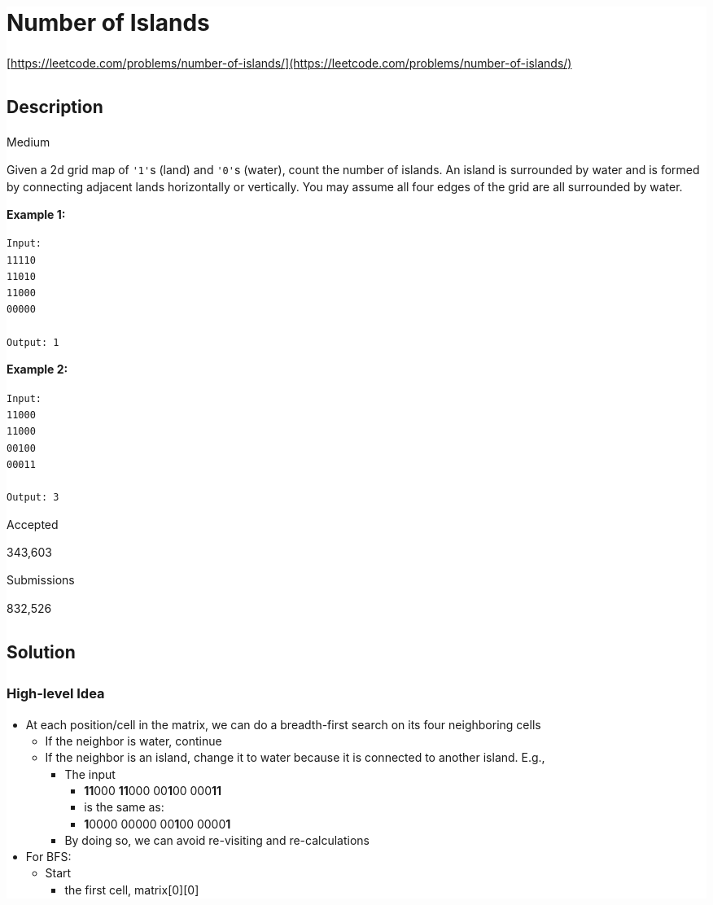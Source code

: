 # Number of Islands

[https://leetcode.com/problems/number-of-islands/](https://leetcode.com/problems/number-of-islands/)

## Description

Medium

Given a 2d grid map of `'1'`s (land) and `'0'`s (water), count the number of islands. An island is surrounded by water and is formed by connecting adjacent lands horizontally or vertically. You may assume all four edges of the grid are all surrounded by water.

**Example 1:**

```
Input:
11110
11010
11000
00000

Output: 1
```

**Example 2:**

```
Input:
11000
11000
00100
00011

Output: 3
```

Accepted

343,603

Submissions

832,526

## Solution

### High-level Idea

- At each position/cell in the matrix, we can do a breadth-first search on its four neighboring cells
  - If the neighbor is water, continue
  - If the neighbor is an island, change it to water because it is connected to another island. E.g.,
    - The input
      - **11**000
        **11**000
        00**1**00
        000**11**
      - is the same as:
      - **1**0000
        00000
        00**1**00
        0000**1**
    - By doing so, we can avoid re-visiting and re-calculations
- For BFS:
  - Start
    - the first cell, matrix\[0]\[0]